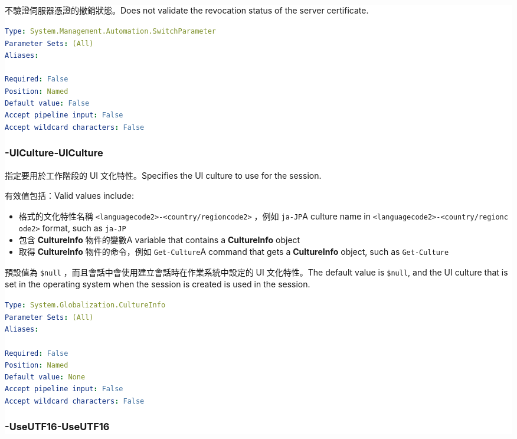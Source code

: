 <span data-ttu-id="36ce0-287">不驗證伺服器憑證的撤銷狀態。</span><span class="sxs-lookup"><span data-stu-id="36ce0-287">Does not validate the revocation status of the server certificate.</span></span>

```yaml
Type: System.Management.Automation.SwitchParameter
Parameter Sets: (All)
Aliases:

Required: False
Position: Named
Default value: False
Accept pipeline input: False
Accept wildcard characters: False
```

### <span data-ttu-id="36ce0-288">-UICulture</span><span class="sxs-lookup"><span data-stu-id="36ce0-288">-UICulture</span></span>

<span data-ttu-id="36ce0-289">指定要用於工作階段的 UI 文化特性。</span><span class="sxs-lookup"><span data-stu-id="36ce0-289">Specifies the UI culture to use for the session.</span></span>

<span data-ttu-id="36ce0-290">有效值包括：</span><span class="sxs-lookup"><span data-stu-id="36ce0-290">Valid values include:</span></span>

- <span data-ttu-id="36ce0-291">格式的文化特性名稱 `<languagecode2>-<country/regioncode2>` ，例如 `ja-JP`</span><span class="sxs-lookup"><span data-stu-id="36ce0-291">A culture name in `<languagecode2>-<country/regioncode2>` format, such as `ja-JP`</span></span>
- <span data-ttu-id="36ce0-292">包含 **CultureInfo** 物件的變數</span><span class="sxs-lookup"><span data-stu-id="36ce0-292">A variable that contains a **CultureInfo** object</span></span>
- <span data-ttu-id="36ce0-293">取得 **CultureInfo** 物件的命令，例如 `Get-Culture`</span><span class="sxs-lookup"><span data-stu-id="36ce0-293">A command that gets a **CultureInfo** object, such as `Get-Culture`</span></span>

<span data-ttu-id="36ce0-294">預設值為 `$null` ，而且會話中會使用建立會話時在作業系統中設定的 UI 文化特性。</span><span class="sxs-lookup"><span data-stu-id="36ce0-294">The default value is `$null`, and the UI culture that is set in the operating system when the session is created is used in the session.</span></span>

```yaml
Type: System.Globalization.CultureInfo
Parameter Sets: (All)
Aliases:

Required: False
Position: Named
Default value: None
Accept pipeline input: False
Accept wildcard characters: False
```

### <span data-ttu-id="36ce0-295">-UseUTF16</span><span class="sxs-lookup"><span data-stu-id="36ce0-295">-UseUTF16</span></span>
